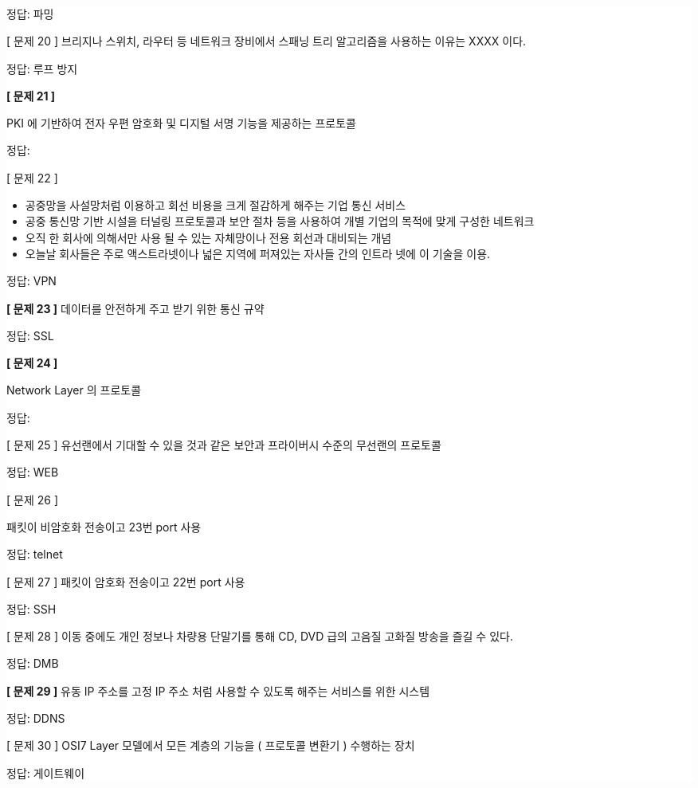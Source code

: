 정답: 파밍

[ 문제 20 ]
브리지나 스위치, 라우터 등 네트워크 장비에서 스패닝 트리 알고리즘을 사용하는 이유는 XXXX 이다.

정답: 루프 방지

**[ 문제 21 ]**

PKI 에 기반하여 전자 우편 암호화 및 디지털 서명 기능을 제공하는 프로토콜

정답:

[ 문제 22 ]

- 공중망을 사설망처럼 이용하고 회선 비용을 크게 절감하게 해주는 기업 통신 서비스
- 공중 통신망 기반 시설을 터널링 프로토콜과 보안 절차 등을 사용하여 개별 기업의 목적에 맞게 구성한 네트워크
- 오직 한 회사에 의해서만 사용 될 수 있는 자체망이나 전용 회선과 대비되는 개념
- 오늘날 회사들은 주로 액스트라넷이나 넓은 지역에 퍼져있는 자사들 간의 인트라 넷에 이 기술을 이용.

정답: VPN

**[ 문제 23 ]**
데이터를 안전하게 주고 받기 위한 통신 규약

정답: SSL

**[ 문제 24 ]**

Network Layer 의 프로토콜

정답:

[ 문제 25 ]
유선랜에서 기대할 수 있을 것과 같은 보안과 프라이버시 수준의 무선랜의 프로토콜

정답: WEB

[ 문제 26 ]

패킷이 비암호화 전송이고 23번 port 사용

정답: telnet

[ 문제 27 ]
패킷이 암호화 전송이고 22번 port 사용

정답: SSH

[ 문제 28 ]
이동 중에도 개인 정보나 차량용 단말기를 통해 CD, DVD 급의 고음질 고화질 방송을 즐길 수 있다.

정답: DMB

**[ 문제 29 ]**
유동 IP 주소를 고정 IP 주소 처럼 사용할 수 있도록 해주는 서비스를 위한 시스템

정답: DDNS

[ 문제 30 ]
OSI7 Layer 모델에서 모든 계층의 기능을 ( 프로토콜 변환기 ) 수행하는 장치

정답: 게이트웨이

